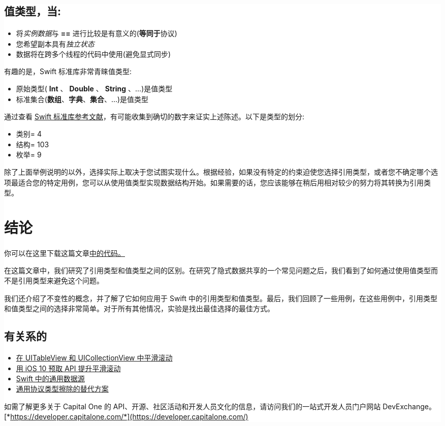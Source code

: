 ## 值类型，当:

*   将*实例数据*与 **==** 进行比较是有意义的(**等同于**协议)
*   您希望副本具有*独立状态*
*   数据将在跨多个线程的代码中使用(避免显式同步)

有趣的是，Swift 标准库非常青睐值类型:

*   原始类型( **Int** 、 **Double** 、 **String** 、…)是值类型
*   标准集合(**数组**、**字典**、**集合**、…)是值类型

通过查看 [Swift 标准库参考文献](https://developer.apple.com/library/ios/documentation/General/Reference/SwiftStandardLibraryReference/)，有可能收集到确切的数字来证实上述陈述。以下是类型的划分:

*   类别= 4
*   结构= 103
*   枚举= 9

除了上面举例说明的以外，选择实际上取决于您试图实现什么。根据经验，如果没有特定的约束迫使您选择引用类型，或者您不确定哪个选项最适合您的特定用例，您可以从使用值类型实现数据结构开始。如果需要的话，您应该能够在稍后用相对较少的努力将其转换为引用类型。

# **结论**

你可以在这里下载这篇文章[中的代码。](https://github.com/andrea-prearo/SwiftPlaygrounds/tree/master/ReferenceAndValueTypes)

在这篇文章中，我们研究了引用类型和值类型之间的区别。在研究了隐式数据共享的一个常见问题之后，我们看到了如何通过使用值类型而不是引用类型来避免这个问题。

我们还介绍了不变性的概念，并了解了它如何应用于 Swift 中的引用类型和值类型。最后，我们回顾了一些用例，在这些用例中，引用类型和值类型之间的选择非常简单。对于所有其他情况，实验是找出最佳选择的最佳方式。

## 有关系的

*   [在 UITableView 和 UICollectionView 中平滑滚动](/capital-one-developers/smooth-scrolling-in-uitableview-and-uicollectionview-a012045d77f)
*   [用 iOS 10 预取 API 提升平滑滚动](/capital-one-developers/boost-smooth-scrolling-with-ios-10-pre-fetching-api-818c25cd9c5d)
*   [Swift 中的通用数据源](/capital-one-developers/generic-data-sources-in-swift-c6fbb531520e)
*   [通用协议类型擦除的替代方案](/capital-one-developers/an-alternative-to-type-erasure-for-generic-protocols-a9a48e96618a)

如需了解更多关于 Capital One 的 API、开源、社区活动和开发人员文化的信息，请访问我们的一站式开发人员门户网站 DevExchange。[*https://developer.capitalone.com/*](https://developer.capitalone.com/)